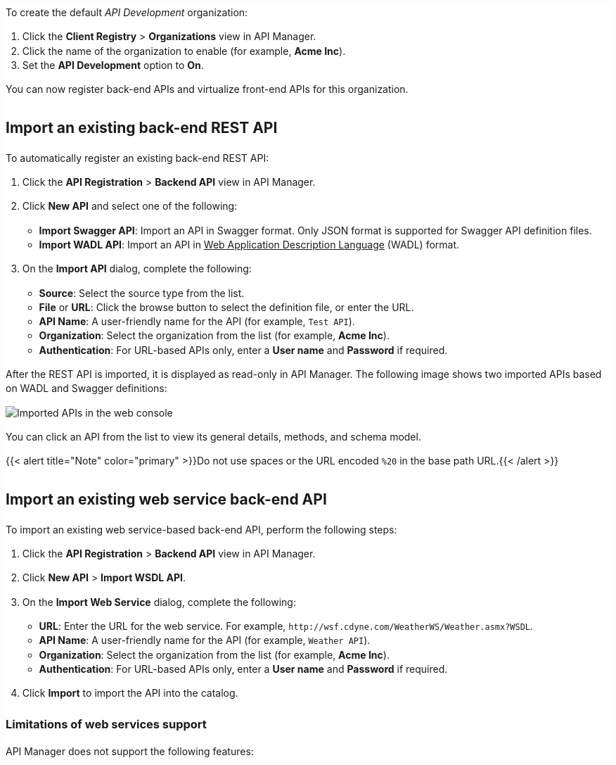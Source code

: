 To create the default *API Development* organization:

1. Click the **Client Registry** > **Organizations** view in API Manager.
2. Click the name of the organization to enable (for example, **Acme Inc**).
3. Set the **API Development** option to **On**.

You can now register back-end APIs and virtualize front-end APIs for this organization.

## Import an existing back-end REST API

To automatically register an existing back-end REST API:

1. Click the **API Registration** > **Backend API** view in API Manager.
2. Click **New API** and select one of the following:

   * **Import Swagger API**: Import an API in Swagger format. Only JSON format is supported for Swagger API definition files.
   * **Import WADL API**: Import an API in [Web Application Description Language](https://wadl.java.net/) (WADL) format.
3. On the **Import API** dialog, complete the following:

   * **Source**: Select the source type from the list.
   * **File** or **URL**: Click the browse button to select the definition file, or enter the URL.
   * **API Name**: A user-friendly name for the API (for example, `Test API`).
   * **Organization**: Select the organization from the list (for example, **Acme Inc**).
   * **Authentication**: For URL-based APIs only, enter a **User name** and **Password** if required.

After the REST API is imported, it is displayed as read-only in API Manager. The following image shows two imported APIs based on WADL and Swagger definitions:

![Imported APIs in the web console](/Images/docbook/images/api_mgmt/api_mgmt_backend_api_import.png)

You can click an API from the list to view its general details, methods, and schema model.

{{< alert title="Note" color="primary" >}}Do not use spaces or the URL encoded `%20` in the base path URL.{{< /alert >}}

## Import an existing web service back-end API

To import an existing web service-based back-end API, perform the following steps:

1. Click the **API Registration** > **Backend API** view in API Manager.
2. Click **New API** > **Import WSDL API**.
3. On the **Import Web Service** dialog, complete the following:

   * **URL**: Enter the URL for the web service. For example, `http://wsf.cdyne.com/WeatherWS/Weather.asmx?WSDL`.
   * **API Name**: A user-friendly name for the API (for example, `Weather API`).
   * **Organization**: Select the organization from the list (for example, **Acme Inc**).
   * **Authentication**: For URL-based APIs only, enter a **User name** and **Password** if required.
4. Click **Import** to import the API into the catalog.

### Limitations of web services support

API Manager does not support the following features:
